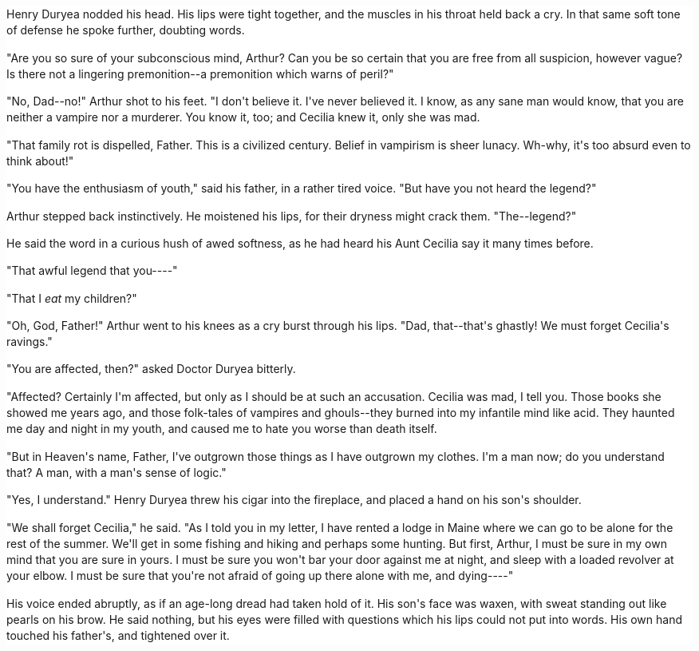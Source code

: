 Henry Duryea nodded his head. His lips were tight together, and the
muscles in his throat held back a cry. In that same soft tone of defense
he spoke further, doubting words.

"Are you so sure of your subconscious mind, Arthur? Can you be so
certain that you are free from all suspicion, however vague? Is there
not a lingering premonition--a premonition which warns of peril?"

"No, Dad--no!" Arthur shot to his feet. "I don't believe it. I've never
believed it. I know, as any sane man would know, that you are neither a
vampire nor a murderer. You know it, too; and Cecilia knew it, only she
was mad.

"That family rot is dispelled, Father. This is a civilized century.
Belief in vampirism is sheer lunacy. Wh-why, it's too absurd even to
think about!"

"You have the enthusiasm of youth," said his father, in a rather tired
voice. "But have you not heard the legend?"

Arthur stepped back instinctively. He moistened his lips, for their
dryness might crack them. "The--legend?"

He said the word in a curious hush of awed softness, as he had heard his
Aunt Cecilia say it many times before.

"That awful legend that you----"

"That I _eat_ my children?"

"Oh, God, Father!" Arthur went to his knees as a cry burst through his
lips. "Dad, that--that's ghastly! We must forget Cecilia's ravings."

"You are affected, then?" asked Doctor Duryea bitterly.

"Affected? Certainly I'm affected, but only as I should be at such an
accusation. Cecilia was mad, I tell you. Those books she showed me years
ago, and those folk-tales of vampires and ghouls--they burned into my
infantile mind like acid. They haunted me day and night in my youth, and
caused me to hate you worse than death itself.

"But in Heaven's name, Father, I've outgrown those things as I have
outgrown my clothes. I'm a man now; do you understand that? A man, with
a man's sense of logic."

"Yes, I understand." Henry Duryea threw his cigar into the fireplace,
and placed a hand on his son's shoulder.

"We shall forget Cecilia," he said. "As I told you in my letter, I have
rented a lodge in Maine where we can go to be alone for the rest of the
summer. We'll get in some fishing and hiking and perhaps some hunting.
But first, Arthur, I must be sure in my own mind that you are sure in
yours. I must be sure you won't bar your door against me at night, and
sleep with a loaded revolver at your elbow. I must be sure that you're
not afraid of going up there alone with me, and dying----"

His voice ended abruptly, as if an age-long dread had taken hold of it.
His son's face was waxen, with sweat standing out like pearls on his
brow. He said nothing, but his eyes were filled with questions which his
lips could not put into words. His own hand touched his father's, and
tightened over it.

